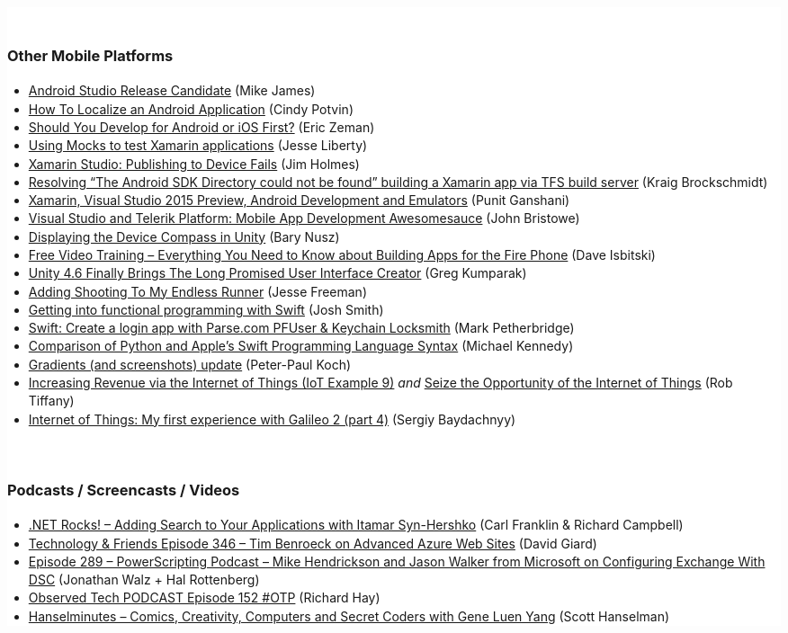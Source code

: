 &nbsp;

### <a name="mobile"></a>Other Mobile Platforms

  * <a href="http://www.i-programmer.info/news/193-android/8029-android-studio-release-candidate.html" target="_blank">Android Studio Release Candidate</a> (Mike James)
  * <a href="http://code.tutsplus.com/tutorials/how-to-localize-an-android-application--cms-22154" target="_blank">How To Localize an Android Application</a> (Cindy Potvin)
  * <a href="http://feedproxy.google.com/~r/ProgrammableWeb/~3/Rp-l3ncwvUo/27" target="_blank">Should You Develop for Android or iOS First?</a> (Eric Zeman)
  * <a href="http://blog.falafel.com/using-mocks-test-xamarin-applications/" target="_blank">Using Mocks to test Xamarin applications</a> (Jesse Liberty)
  * <a href="http://feedproxy.google.com/~r/Frazzleddad/~3/s89heVpC55I/xamarin-studio-publishing-to-device.html" target="_blank">Xamarin Studio: Publishing to Device Fails</a> (Jim Holmes)
  * <a href="http://www.kraigbrockschmidt.com/2014/11/26/android-sdk-directory-xamarin-tfs/" target="_blank">Resolving “The Android SDK Directory could not be found” building a Xamarin app via TFS build server</a> (Kraig Brockschmidt)
  * <a href="http://java.dzone.com/articles/xamarin-visual-studio-2015" target="_blank">Xamarin, Visual Studio 2015 Preview, Android Development and Emulators</a> (Punit Ganshani)
  * <a href="http://developer.telerik.com/uncategorized/visual-studio-telerik-platform-mobile-app-development-awesomesauce/" target="_blank">Visual Studio and Telerik Platform: Mobile App Development Awesomesauce</a> (John Bristowe)
  * <a href="http://blog.falafel.com/displaying-device-compass-unity/" target="_blank">Displaying the Device Compass in Unity</a> (Bary Nusz)
  * <a href="http://davedev.net/?p=7441" target="_blank">Free Video Training – Everything You Need to Know about Building Apps for the Fire Phone</a> (Dave Isbitski)
  * <a href="http://feedproxy.google.com/~r/Techcrunch/~3/FN3bSpID98o/" target="_blank">Unity 4.6 Finally Brings The Long Promised User Interface Creator</a> (Greg Kumparak)
  * <a href="http://feedproxy.google.com/~r/JesseFreeman/~3/L_IhVhoOA_Y/" target="_blank">Adding Shooting To My Endless Runner</a> (Jesse Freeman)
  * <a href="http://ijoshsmith.com/2014/11/30/getting-into-functional-programming-with-swift/" target="_blank">Getting into functional programming with Swift</a> (Josh Smith)
  * <a href="http://feedproxy.google.com/~r/iosdevblog/~3/cjChTn_ng2A/" target="_blank">Swift: Create a login app with Parse.com PFUser & Keychain Locksmith</a> (Mark Petherbridge)
  * <a href="http://blog.michaelckennedy.net/2014/11/26/comparison-of-python-and-apples-swift-programming-language-syntax/" target="_blank">Comparison of Python and Apple’s Swift Programming Language Syntax</a> (Michael Kennedy)
  * <a href="http://www.quirksmode.org/blog/archives/2014/11/gradients_and_s.html" target="_blank">Gradients (and screenshots) update</a> (Peter-Paul Koch)
  * <a href="http://robtiffany.com/increasing-revenue-via-internet-things-iot-example-9/" target="_blank">Increasing Revenue via the Internet of Things (IoT Example 9)</a> _and_ <a href="http://robtiffany.com/seize-opportunity-internet-things/" target="_blank">Seize the Opportunity of the Internet of Things</a> (Rob Tiffany)
  * <a href="http://feedproxy.google.com/~r/CanDevs/~3/82LowVC7LrU/internet-of-things-my-first-experience-with-galileo-2-part-4.aspx" target="_blank">Internet of Things: My first experience with Galileo 2 (part 4)</a> (Sergiy Baydachnyy)

&nbsp;

### <a name="podcasts"></a>Podcasts / Screencasts / Videos

  * <a href="http://www.dotnetrocks.com/default.aspx?ShowNum=1067" target="_blank">.NET Rocks! &#8211; Adding Search to Your Applications with Itamar Syn-Hershko</a> (Carl Franklin & Richard Campbell)
  * <a href="http://feedproxy.google.com/~r/TechnologyAndFriends/~3/Aw9AfsiXenI/tf346.aspx" target="_blank">Technology & Friends Episode 346 &#8211; Tim Benroeck on Advanced Azure Web Sites</a> (David Giard)
  * <a href="http://feedproxy.google.com/~r/Powerscripting/~3/IHffUyNORzs/episode-289-powerscripting-podcast-mike-hendrickson-and-jason-walker-from-microsoft-on-configuring-exchange-with-dsc" target="_blank">Episode 289 &#8211; PowerScripting Podcast &#8211; Mike Hendrickson and Jason Walker from Microsoft on Configuring Exchange With DSC</a> (Jonathan Walz + Hal Rottenberg)
  * <a href="http://www.windowsobserver.com/2014/11/26/observed-tech-podcast-episode-152-otp/" target="_blank">Observed Tech PODCAST Episode 152 #OTP</a> (Richard Hay)
  * <a href="http://www.hanselminutes.com/default.aspx?ShowID=12453" target="_blank">Hanselminutes &#8211; Comics, Creativity, Computers and Secret Coders with Gene Luen Yang</a> (Scott Hanselman)